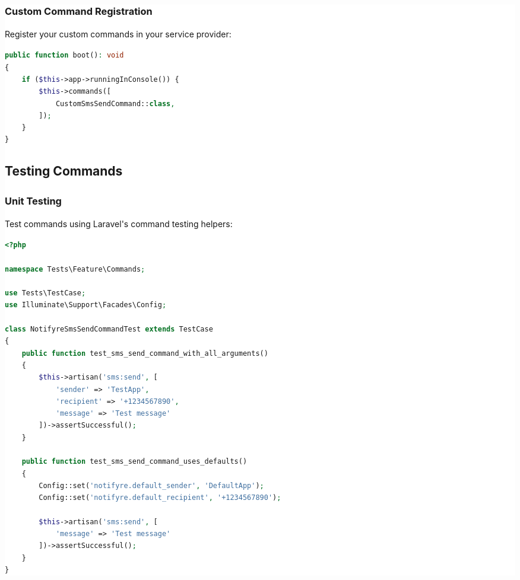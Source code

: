 
### Custom Command Registration

Register your custom commands in your service provider:

```php
public function boot(): void
{
    if ($this->app->runningInConsole()) {
        $this->commands([
            CustomSmsSendCommand::class,
        ]);
    }
}
```

## Testing Commands

### Unit Testing

Test commands using Laravel's command testing helpers:

```php
<?php

namespace Tests\Feature\Commands;

use Tests\TestCase;
use Illuminate\Support\Facades\Config;

class NotifyreSmsSendCommandTest extends TestCase
{
    public function test_sms_send_command_with_all_arguments()
    {
        $this->artisan('sms:send', [
            'sender' => 'TestApp',
            'recipient' => '+1234567890',
            'message' => 'Test message'
        ])->assertSuccessful();
    }
    
    public function test_sms_send_command_uses_defaults()
    {
        Config::set('notifyre.default_sender', 'DefaultApp');
        Config::set('notifyre.default_recipient', '+1234567890');
        
        $this->artisan('sms:send', [
            'message' => 'Test message'
        ])->assertSuccessful();
    }
}
```
